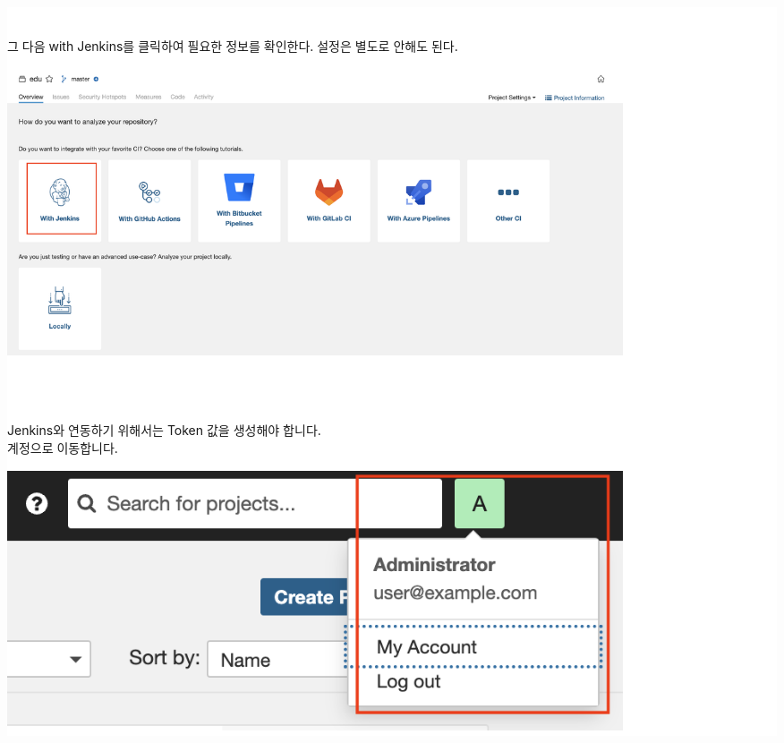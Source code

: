 
<br/>

그 다음 with Jenkins를 클릭하여 필요한 정보를 확인한다.  설정은 별도로 안해도 된다.  

<img src="./assets/sonarqube6.png" style="width: 80%; height: auto;"> 


<br/><br/>

Jenkins와 연동하기 위해서는 Token 값을 생성해야 합니다.  
계정으로 이동합니다.

<img src="./assets/sonarqube_token1.png" style="width: 80%; height: auto;"> 

<br/>
